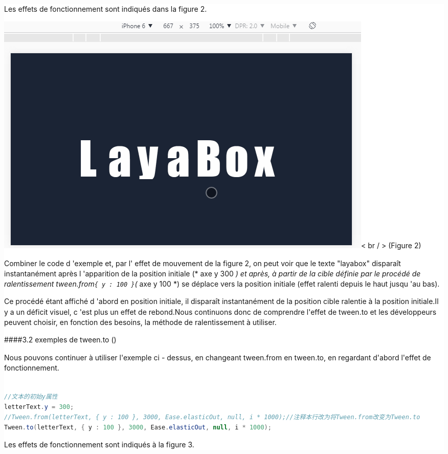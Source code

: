 
Les effets de fonctionnement sont indiqués dans la figure 2.

![动图2.gif](img/2.gif)< br / > (Figure 2)

Combiner le code d 'exemple et, par l' effet de mouvement de la figure 2, on peut voir que le texte "layabox" disparaît instantanément après l 'apparition de la position initiale (* axe y 300 *) et après, à partir de la cible définie par le procédé de ralentissement tween.from`{ y : 100 }`(* axe y 100 *) se déplace vers la position initiale (effet ralenti depuis le haut jusqu 'au bas).

Ce procédé étant affiché d 'abord en position initiale, il disparaît instantanément de la position cible ralentie à la position initiale.Il y a un déficit visuel, c 'est plus un effet de rebond.Nous continuons donc de comprendre l'effet de tween.to et les développeurs peuvent choisir, en fonction des besoins, la méthode de ralentissement à utiliser.

####3.2 exemples de tween.to ()

Nous pouvons continuer à utiliser l'exemple ci - dessus, en changeant tween.from en tween.to, en regardant d'abord l'effet de fonctionnement.


```java

//文本的初始y属性
letterText.y = 300;
//Tween.from(letterText, { y : 100 }, 3000, Ease.elasticOut, null, i * 1000);//注释本行改为将Tween.from改变为Tween.to
Tween.to(letterText, { y : 100 }, 3000, Ease.elasticOut, null, i * 1000);
```


Les effets de fonctionnement sont indiqués à la figure 3.
